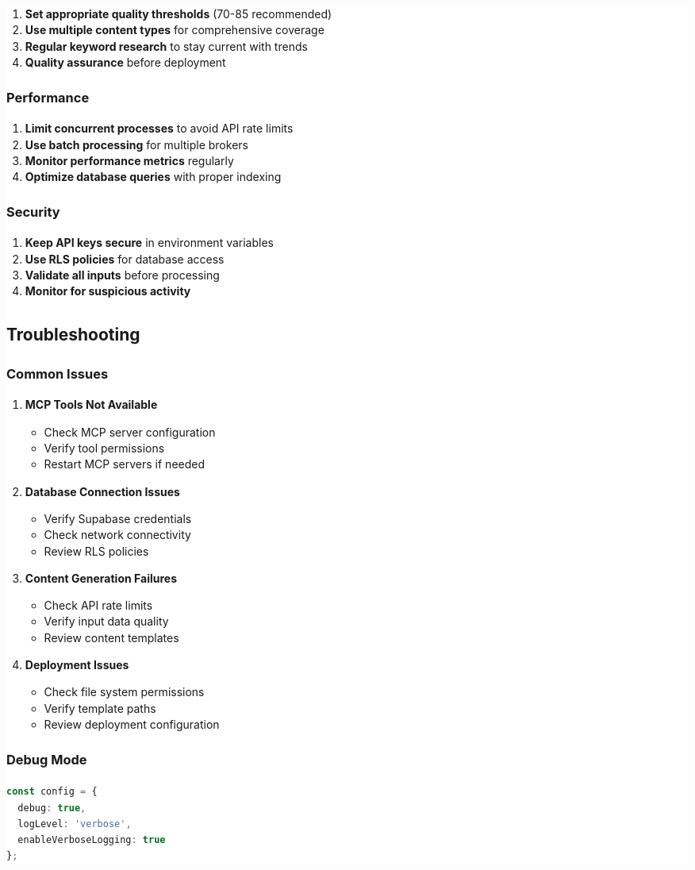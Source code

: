 1. **Set appropriate quality thresholds** (70-85 recommended)
2. **Use multiple content types** for comprehensive coverage
3. **Regular keyword research** to stay current with trends
4. **Quality assurance** before deployment

### Performance

1. **Limit concurrent processes** to avoid API rate limits
2. **Use batch processing** for multiple brokers
3. **Monitor performance metrics** regularly
4. **Optimize database queries** with proper indexing

### Security

1. **Keep API keys secure** in environment variables
2. **Use RLS policies** for database access
3. **Validate all inputs** before processing
4. **Monitor for suspicious activity**

## Troubleshooting

### Common Issues

1. **MCP Tools Not Available**
   - Check MCP server configuration
   - Verify tool permissions
   - Restart MCP servers if needed

2. **Database Connection Issues**
   - Verify Supabase credentials
   - Check network connectivity
   - Review RLS policies

3. **Content Generation Failures**
   - Check API rate limits
   - Verify input data quality
   - Review content templates

4. **Deployment Issues**
   - Check file system permissions
   - Verify template paths
   - Review deployment configuration

### Debug Mode

```typescript
const config = {
  debug: true,
  logLevel: 'verbose',
  enableVerboseLogging: true
};
```
